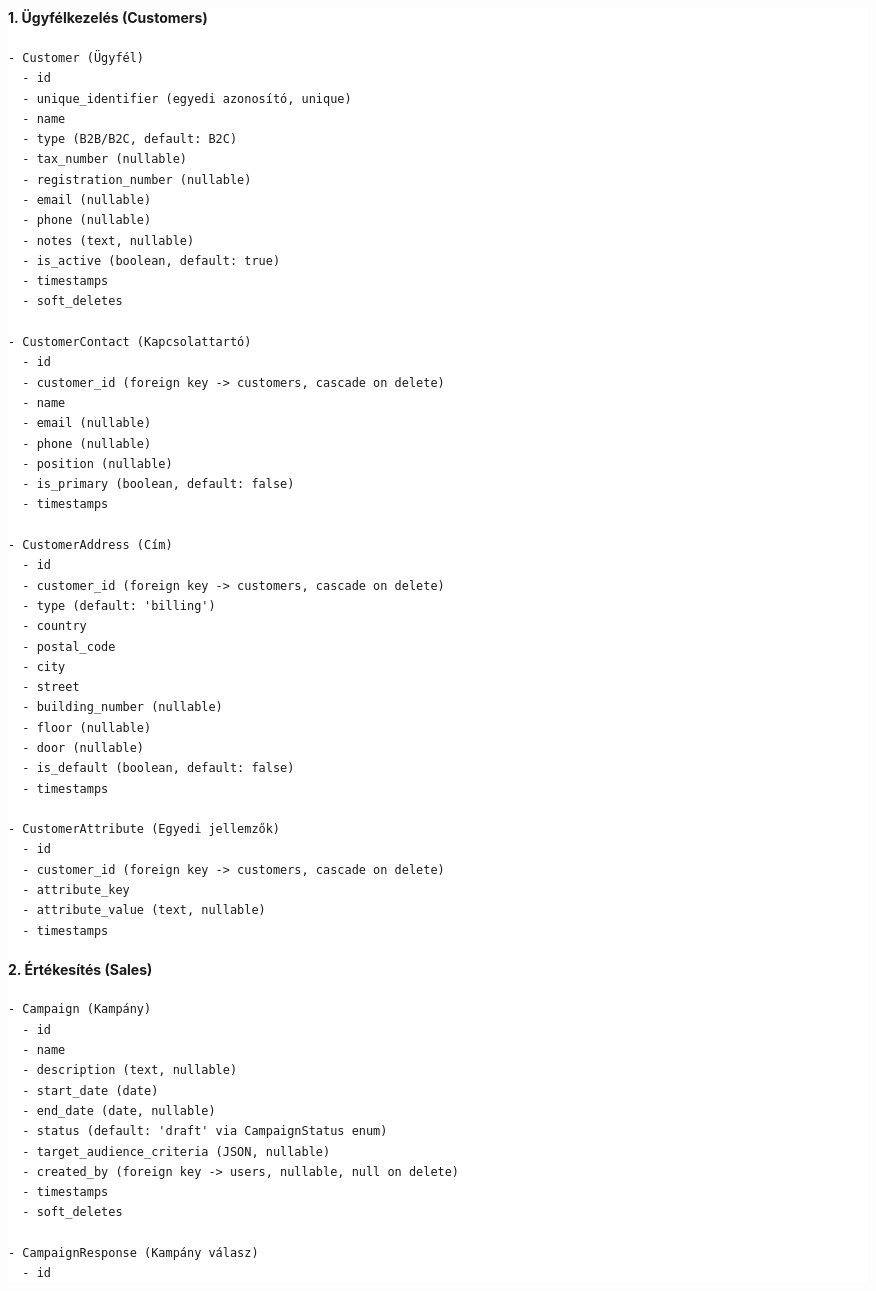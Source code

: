 #### 1. Ügyfélkezelés (Customers)
```
- Customer (Ügyfél)
  - id
  - unique_identifier (egyedi azonosító, unique)
  - name
  - type (B2B/B2C, default: B2C)
  - tax_number (nullable)
  - registration_number (nullable)
  - email (nullable)
  - phone (nullable)
  - notes (text, nullable)
  - is_active (boolean, default: true)
  - timestamps
  - soft_deletes

- CustomerContact (Kapcsolattartó)
  - id
  - customer_id (foreign key -> customers, cascade on delete)
  - name
  - email (nullable)
  - phone (nullable)
  - position (nullable)
  - is_primary (boolean, default: false)
  - timestamps

- CustomerAddress (Cím)
  - id
  - customer_id (foreign key -> customers, cascade on delete)
  - type (default: 'billing')
  - country
  - postal_code
  - city
  - street
  - building_number (nullable)
  - floor (nullable)
  - door (nullable)
  - is_default (boolean, default: false)
  - timestamps

- CustomerAttribute (Egyedi jellemzők)
  - id
  - customer_id (foreign key -> customers, cascade on delete)
  - attribute_key
  - attribute_value (text, nullable)
  - timestamps
```

#### 2. Értékesítés (Sales)
```
- Campaign (Kampány)
  - id
  - name
  - description (text, nullable)
  - start_date (date)
  - end_date (date, nullable)
  - status (default: 'draft' via CampaignStatus enum)
  - target_audience_criteria (JSON, nullable)
  - created_by (foreign key -> users, nullable, null on delete)
  - timestamps
  - soft_deletes

- CampaignResponse (Kampány válasz)
  - id
```